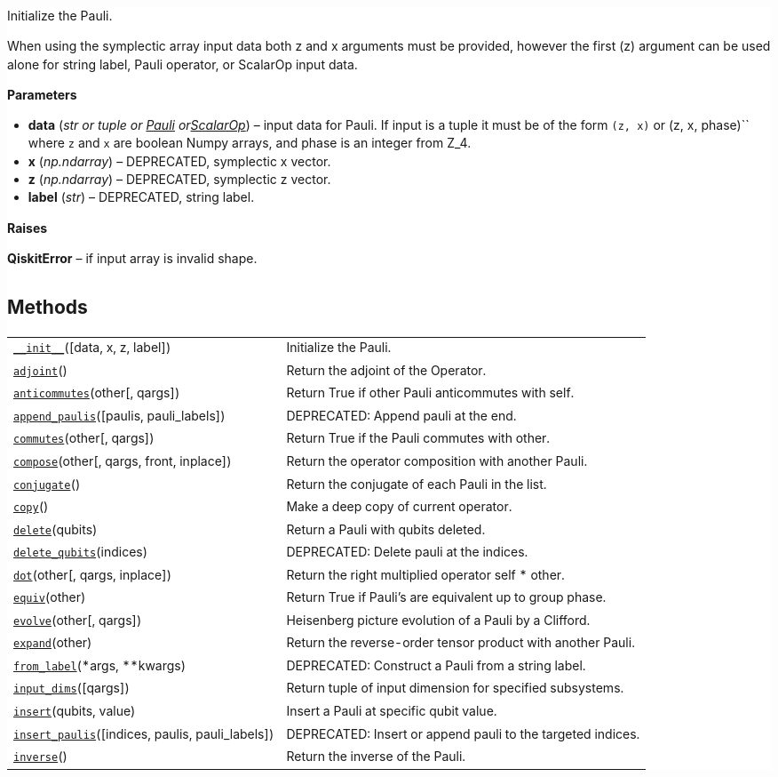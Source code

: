 Initialize the Pauli.

When using the symplectic array input data both z and x arguments must be provided, however the first (z) argument can be used alone for string label, Pauli operator, or ScalarOp input data.

**Parameters**

*   **data** (*str or tuple or* [*Pauli*](#qiskit.quantum_info.Pauli "qiskit.quantum_info.Pauli")  *or*[*ScalarOp*](qiskit.quantum_info.ScalarOp#qiskit.quantum_info.ScalarOp "qiskit.quantum_info.ScalarOp")) – input data for Pauli. If input is a tuple it must be of the form `(z, x)` or (z, x, phase)\`\` where `z` and `x` are boolean Numpy arrays, and phase is an integer from Z\_4.
*   **x** (*np.ndarray*) – DEPRECATED, symplectic x vector.
*   **z** (*np.ndarray*) – DEPRECATED, symplectic z vector.
*   **label** (*str*) – DEPRECATED, string label.

**Raises**

**QiskitError** – if input array is invalid shape.

## Methods

|                                                                                                                                          |                                                                                             |
| ---------------------------------------------------------------------------------------------------------------------------------------- | ------------------------------------------------------------------------------------------- |
| [`__init__`](#qiskit.quantum_info.Pauli.__init__ "qiskit.quantum_info.Pauli.__init__")(\[data, x, z, label])                             | Initialize the Pauli.                                                                       |
| [`adjoint`](#qiskit.quantum_info.Pauli.adjoint "qiskit.quantum_info.Pauli.adjoint")()                                                    | Return the adjoint of the Operator.                                                         |
| [`anticommutes`](#qiskit.quantum_info.Pauli.anticommutes "qiskit.quantum_info.Pauli.anticommutes")(other\[, qargs])                      | Return True if other Pauli anticommutes with self.                                          |
| [`append_paulis`](#qiskit.quantum_info.Pauli.append_paulis "qiskit.quantum_info.Pauli.append_paulis")(\[paulis, pauli\_labels])          | DEPRECATED: Append pauli at the end.                                                        |
| [`commutes`](#qiskit.quantum_info.Pauli.commutes "qiskit.quantum_info.Pauli.commutes")(other\[, qargs])                                  | Return True if the Pauli commutes with other.                                               |
| [`compose`](#qiskit.quantum_info.Pauli.compose "qiskit.quantum_info.Pauli.compose")(other\[, qargs, front, inplace])                     | Return the operator composition with another Pauli.                                         |
| [`conjugate`](#qiskit.quantum_info.Pauli.conjugate "qiskit.quantum_info.Pauli.conjugate")()                                              | Return the conjugate of each Pauli in the list.                                             |
| [`copy`](#qiskit.quantum_info.Pauli.copy "qiskit.quantum_info.Pauli.copy")()                                                             | Make a deep copy of current operator.                                                       |
| [`delete`](#qiskit.quantum_info.Pauli.delete "qiskit.quantum_info.Pauli.delete")(qubits)                                                 | Return a Pauli with qubits deleted.                                                         |
| [`delete_qubits`](#qiskit.quantum_info.Pauli.delete_qubits "qiskit.quantum_info.Pauli.delete_qubits")(indices)                           | DEPRECATED: Delete pauli at the indices.                                                    |
| [`dot`](#qiskit.quantum_info.Pauli.dot "qiskit.quantum_info.Pauli.dot")(other\[, qargs, inplace])                                        | Return the right multiplied operator self \* other.                                         |
| [`equiv`](#qiskit.quantum_info.Pauli.equiv "qiskit.quantum_info.Pauli.equiv")(other)                                                     | Return True if Pauli’s are equivalent up to group phase.                                    |
| [`evolve`](#qiskit.quantum_info.Pauli.evolve "qiskit.quantum_info.Pauli.evolve")(other\[, qargs])                                        | Heisenberg picture evolution of a Pauli by a Clifford.                                      |
| [`expand`](#qiskit.quantum_info.Pauli.expand "qiskit.quantum_info.Pauli.expand")(other)                                                  | Return the reverse-order tensor product with another Pauli.                                 |
| [`from_label`](#qiskit.quantum_info.Pauli.from_label "qiskit.quantum_info.Pauli.from_label")(\*args, \*\*kwargs)                         | DEPRECATED: Construct a Pauli from a string label.                                          |
| [`input_dims`](#qiskit.quantum_info.Pauli.input_dims "qiskit.quantum_info.Pauli.input_dims")(\[qargs])                                   | Return tuple of input dimension for specified subsystems.                                   |
| [`insert`](#qiskit.quantum_info.Pauli.insert "qiskit.quantum_info.Pauli.insert")(qubits, value)                                          | Insert a Pauli at specific qubit value.                                                     |
| [`insert_paulis`](#qiskit.quantum_info.Pauli.insert_paulis "qiskit.quantum_info.Pauli.insert_paulis")(\[indices, paulis, pauli\_labels]) | DEPRECATED: Insert or append pauli to the targeted indices.                                 |
| [`inverse`](#qiskit.quantum_info.Pauli.inverse "qiskit.quantum_info.Pauli.inverse")()                                                    | Return the inverse of the Pauli.                                                            |
